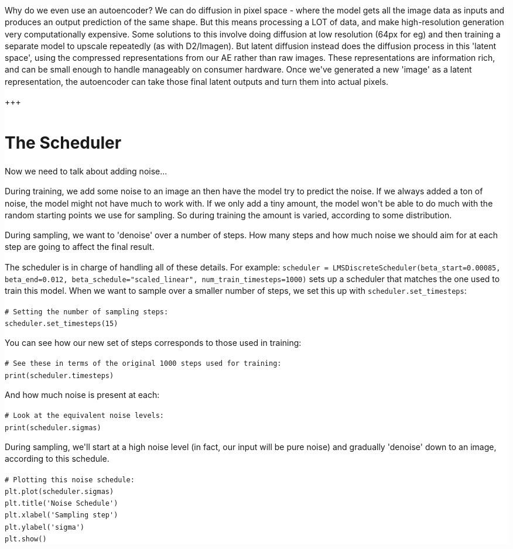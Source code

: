Why do we even use an autoencoder? We can do diffusion in pixel space - where the model gets all the image data as inputs and produces an output prediction of the same shape. But this means processing a LOT of data, and make high-resolution generation very computationally expensive. Some solutions to this involve doing diffusion at low resolution (64px for eg) and then training a separate model to upscale repeatedly (as with D2/Imagen). But latent diffusion instead does the diffusion process in this 'latent space', using the compressed representations from our AE rather than raw images. These representations are information rich, and can be small enough to handle manageably on consumer hardware. Once we've generated a new 'image' as a latent representation, the autoencoder can take those final latent outputs and turn them into actual pixels. 

+++

# The Scheduler
Now we need to talk about adding noise...

During training, we add some noise to an image an then have the model try to predict the noise. If we always added a ton of noise, the model might not have much to work with. If we only add a tiny amount, the model won't be able to do much with the random starting points we use for sampling. So during training the amount is varied, according to some distribution.

During sampling, we want to 'denoise' over a number of steps. How many steps and how much noise we should aim for at each step are going to affect the final result.

The scheduler is in charge of handling all of these details. For example: `scheduler = LMSDiscreteScheduler(beta_start=0.00085, beta_end=0.012, beta_schedule="scaled_linear", num_train_timesteps=1000)` sets up a scheduler that matches the one used to train this model. When we want to sample over a smaller number of steps, we set this up with `scheduler.set_timesteps`:

```{code-cell} ipython3
# Setting the number of sampling steps:
scheduler.set_timesteps(15)
```

You can see how our new set of steps corresponds to those used in training:

```{code-cell} ipython3
# See these in terms of the original 1000 steps used for training:
print(scheduler.timesteps)
```

And how much noise is present at each:

```{code-cell} ipython3
# Look at the equivalent noise levels:
print(scheduler.sigmas)
```

During sampling, we'll start at a high noise level (in fact, our input will be pure noise) and gradually 'denoise' down to an image, according to this schedule.

```{code-cell} ipython3
# Plotting this noise schedule:
plt.plot(scheduler.sigmas)
plt.title('Noise Schedule')
plt.xlabel('Sampling step')
plt.ylabel('sigma')
plt.show()
```
